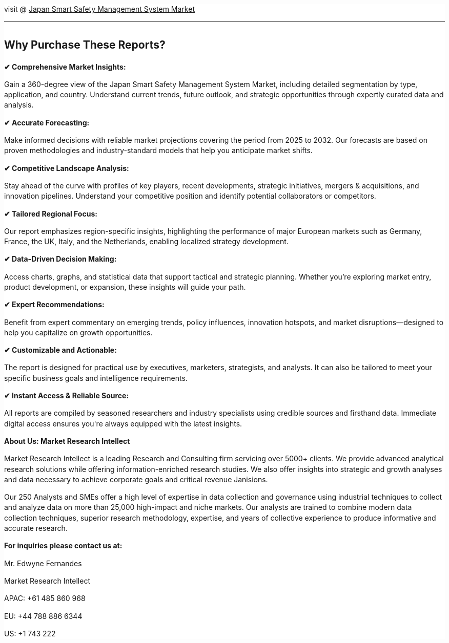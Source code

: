 visit&nbsp;@</strong>&nbsp;</span><span class="font-[700]"><a href="https://www.marketresearchintellect.com/product/smart-safety-management-system-market/?utm_source=Linkedin&utm_medium=805" target="_blank" data-tracking-control-name="article-ssr-frontend-pulse_little-text-block" data-tracking-will-navigate="" data-test-link="">Japan Smart Safety Management System Market</a></span></p></blockquote><hr /><h2>Why Purchase These Reports?</h2><p><strong>✔ Comprehensive Market Insights:</strong></p><p>Gain a 360-degree view of the Japan Smart Safety Management System Market, including detailed segmentation by type, application, and country. Understand current trends, future outlook, and strategic opportunities through expertly curated data and analysis.</p><p><strong>✔ Accurate Forecasting:</strong></p><p>Make informed decisions with reliable market projections covering the period from 2025 to 2032. Our forecasts are based on proven methodologies and industry-standard models that help you anticipate market shifts.</p><p><strong>✔ Competitive Landscape Analysis:</strong></p><p>Stay ahead of the curve with profiles of key players, recent developments, strategic initiatives, mergers &amp; acquisitions, and innovation pipelines. Understand your competitive position and identify potential collaborators or competitors.</p><p><strong>✔ Tailored Regional Focus:</strong></p><p>Our report emphasizes region-specific insights, highlighting the performance of major European markets such as Germany, France, the UK, Italy, and the Netherlands, enabling localized strategy development.</p><p><strong>✔ Data-Driven Decision Making:</strong></p><p>Access charts, graphs, and statistical data that support tactical and strategic planning. Whether you&rsquo;re exploring market entry, product development, or expansion, these insights will guide your path.</p><p><strong>✔ Expert Recommendations:</strong></p><p>Benefit from expert commentary on emerging trends, policy influences, innovation hotspots, and market disruptions&mdash;designed to help you capitalize on growth opportunities.</p><p><strong>✔ Customizable and Actionable:</strong></p><p>The report is designed for practical use by executives, marketers, strategists, and analysts. It can also be tailored to meet your specific business goals and intelligence requirements.</p><p><strong>✔ Instant Access &amp; Reliable Source:</strong></p><p>All reports are compiled by seasoned researchers and industry specialists using credible sources and firsthand data. Immediate digital access ensures you're always equipped with the latest insights.</p><p><strong><span class="font-[700]">About Us: Market Research Intellect</span></strong></p><p><span class="">Market Research Intellect is a leading Research and Consulting firm servicing over 5000+ clients. We provide advanced analytical research solutions while offering information-enriched research studies.&nbsp;</span>We also offer insights into strategic and growth analyses and data necessary to achieve corporate goals and critical revenue Janisions.</p><p><span class="">Our 250 Analysts and SMEs offer a high level of expertise in data collection and governance using industrial techniques to collect and analyze data on more than 25,000 high-impact and niche markets. Our analysts are trained to combine modern data collection techniques, superior research methodology, expertise, and years of collective experience to produce informative and accurate research.</span></p><p><strong>For inquiries please contact us at:</strong></p><p>Mr. Edwyne Fernandes</p><p>Market Research Intellect</p><p>APAC: +61 485 860 968</p><p>EU: +44 788 886 6344</p><p>US: +1 743 222